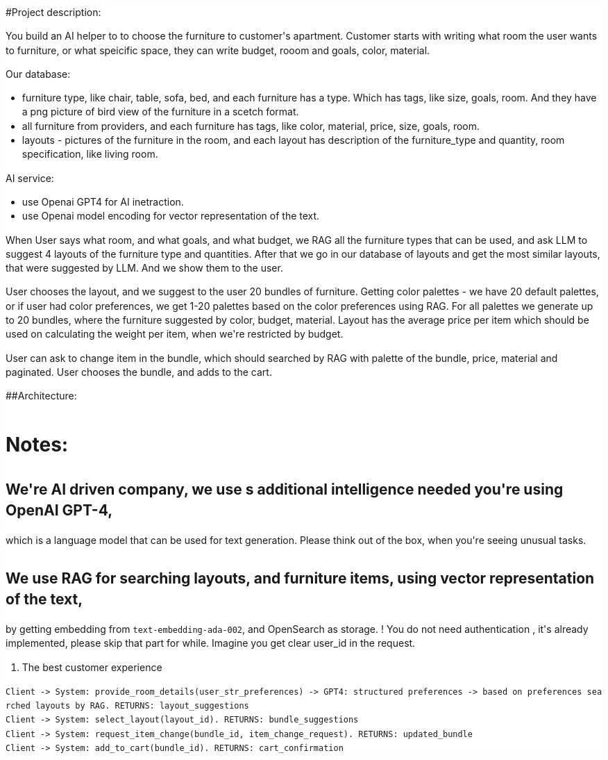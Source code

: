 #Project description:


You build an AI helper to to choose the furniture to customer's apartment. 
Customer starts with writing what room the user wants to furniture, or what speicific space, they can write budget, rooom and goals, color, material.

Our database:
- furniture type, like chair, table, sofa, bed, and each furniture has a type. Which has tags, like size, goals, room. And they have a png picture of bird view of the furniture in a scetch format.
-  all furniture from providers, and each furniture has tags, like color, material, price, size, goals, room.
- layouts - pictures of the furniture in the room, and each layout has description of the furniture_type and quantity, room specification, like living room.

AI service:
- use Openai GPT4 for AI  inetraction.
- use Openai model encoding for vector representation of the text.

When User says what room, and what goals, and what budget, we RAG all the furniture types that can be used, and ask LLM to suggest 4 layouts of the furniture type and quantities.
After that we go in our database of layouts and get the most similar layouts, that were suggested by LLM. And we show them to the user.

User chooses the layout, and we suggest to the user 20 bundles of furniture. 
Getting color palettes - we have 20 default palettes, or if user had color preferences, we get 1-20 palettes based on the color preferences using RAG.
For all palettes we generate up to 20 bundles, where the furniture suggested by color, budget, material. 
Layout has the average price per item which should be used on calculating the weight per item, when we're restricted by budget.

User can ask to change item in the bundle, which should searched by RAG with palette of the bundle, price, material and paginated.
User chooses the bundle, and adds to the cart.


##Architecture:


# Notes:
## We're AI driven company, we use s additional intelligence needed you're using OpenAI GPT-4, 
which is a language model that can be used for text generation. Please think out of the box, when you're seeing unusual tasks.
## We use RAG for searching layouts, and furniture items, using vector representation of the text, 
by getting  embedding from `text-embedding-ada-002`, and OpenSearch as storage.
! You do not need authentication , it's already implemented, please skip that part for while. Imagine you get clear user_id in the request.

1. The best customer experience 
```
Client -> System: provide_room_details(user_str_preferences) -> GPT4: structured preferences -> based on preferences searched layouts by RAG. RETURNS: layout_suggestions
Client -> System: select_layout(layout_id). RETURNS: bundle_suggestions
Client -> System: request_item_change(bundle_id, item_change_request). RETURNS: updated_bundle
Client -> System: add_to_cart(bundle_id). RETURNS: cart_confirmation
```
